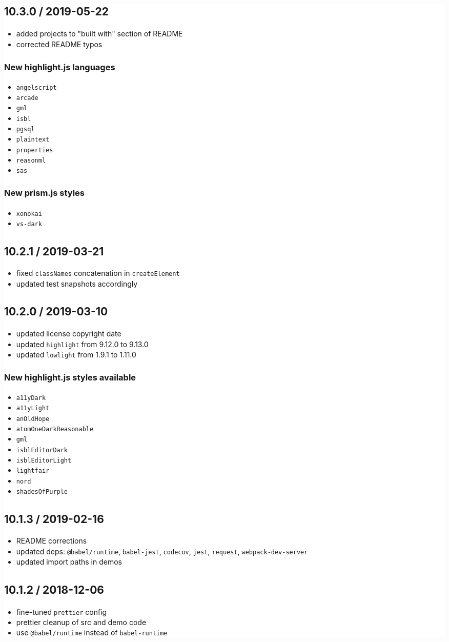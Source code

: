 ## 10.3.0 / 2019-05-22
- added projects to "built with" section of README
- corrected README typos

### New highlight.js languages
- `angelscript`
- `arcade`
- `gml`
- `isbl`
- `pgsql`
- `plaintext`
- `properties`
- `reasonml`
- `sas`

### New prism.js styles
- `xonokai`
- `vs-dark`


## 10.2.1 / 2019-03-21
- fixed `classNames` concatenation in `createElement`
- updated test snapshots accordingly

## 10.2.0 / 2019-03-10
- updated license copyright date
- updated `highlight` from 9.12.0 to 9.13.0
- updated `lowlight` from 1.9.1 to 1.11.0

### New highlight.js styles available
- `a11yDark`
- `a11yLight`
- `anOldHope`
- `atomOneDarkReasonable`
- `gml`
- `isblEditorDark`
- `isblEditorLight`
- `lightfair`
- `nord`
- `shadesOfPurple`

## 10.1.3 / 2019-02-16
- README corrections
- updated deps: `@babel/runtime`, `babel-jest`, `codecov`, `jest`, `request`, `webpack-dev-server`
- updated import paths in demos

## 10.1.2 / 2018-12-06
- fine-tuned `prettier` config
- prettier cleanup of src and demo code
- use `@babel/runtime` instead of `babel-runtime`
